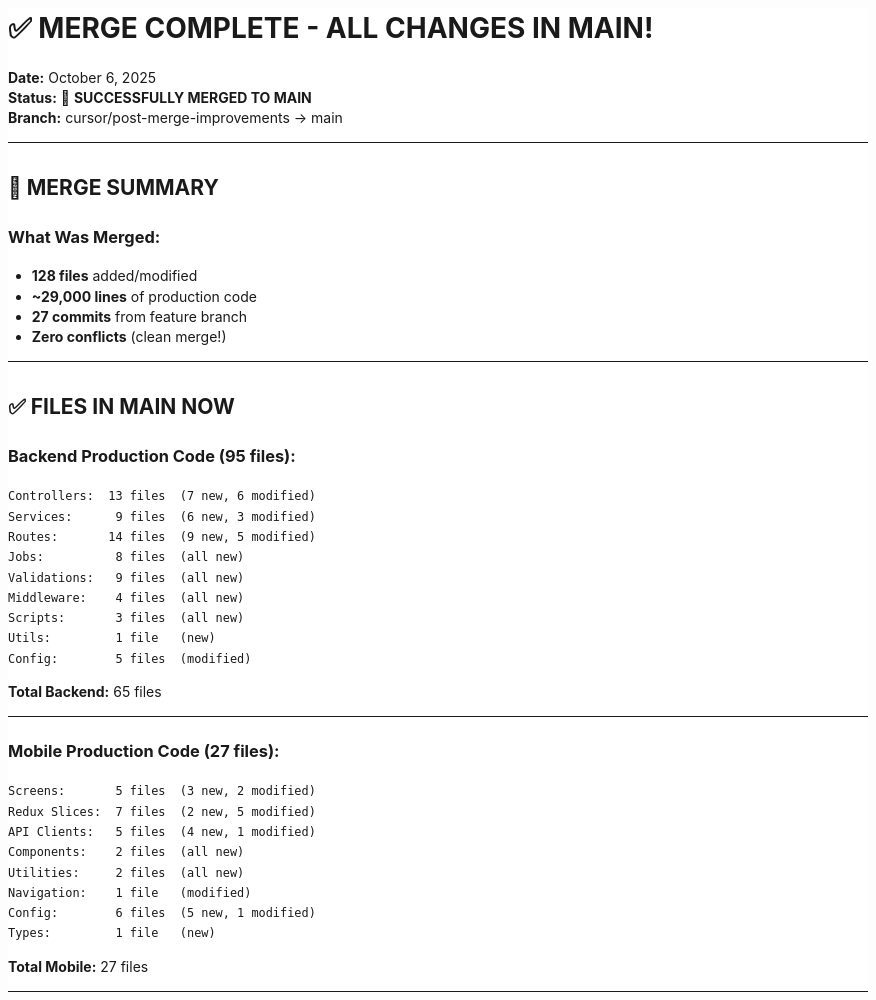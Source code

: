 # ✅ MERGE COMPLETE - ALL CHANGES IN MAIN!

**Date:** October 6, 2025  
**Status:** 🎉 **SUCCESSFULLY MERGED TO MAIN**  
**Branch:** cursor/post-merge-improvements → main  

---

## 🎊 **MERGE SUMMARY**

### **What Was Merged:**
- **128 files** added/modified
- **~29,000 lines** of production code
- **27 commits** from feature branch
- **Zero conflicts** (clean merge!)

---

## ✅ **FILES IN MAIN NOW**

### **Backend Production Code (95 files):**
```
Controllers:  13 files  (7 new, 6 modified)
Services:      9 files  (6 new, 3 modified)
Routes:       14 files  (9 new, 5 modified)
Jobs:          8 files  (all new)
Validations:   9 files  (all new)
Middleware:    4 files  (all new)
Scripts:       3 files  (all new)
Utils:         1 file   (new)
Config:        5 files  (modified)
```

**Total Backend:** 65 files

---

### **Mobile Production Code (27 files):**
```
Screens:       5 files  (3 new, 2 modified)
Redux Slices:  7 files  (2 new, 5 modified)
API Clients:   5 files  (4 new, 1 modified)
Components:    2 files  (all new)
Utilities:     2 files  (all new)
Navigation:    1 file   (modified)
Config:        6 files  (5 new, 1 modified)
Types:         1 file   (new)
```

**Total Mobile:** 27 files

---